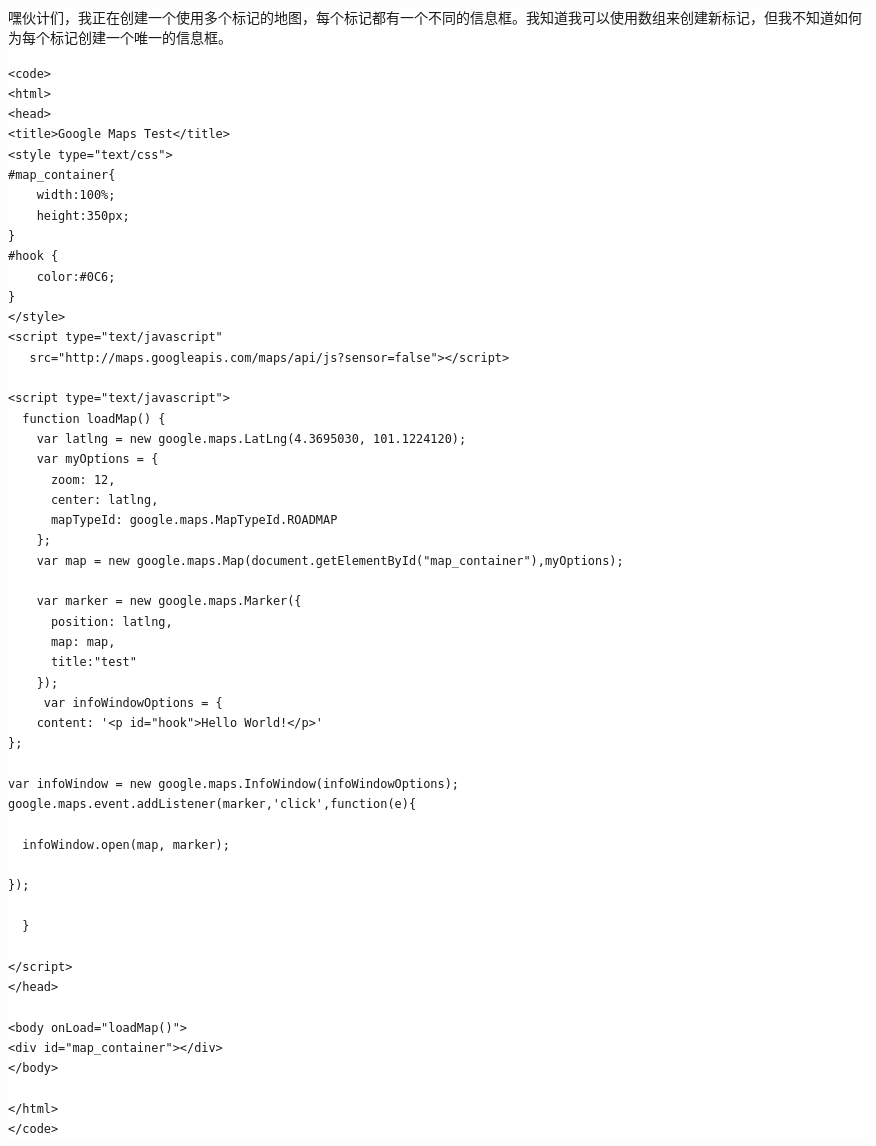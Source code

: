 嘿伙计们，我正在创建一个使用多个标记的地图，每个标记都有一个不同的信息框。我知道我可以使用数组来创建新标记，但我不知道如何为每个标记创建一个唯一的信息框。

```
<code>
<html>
<head>
<title>Google Maps Test</title>
<style type="text/css">
#map_container{
    width:100%;
    height:350px;
}
#hook {
    color:#0C6;
}
</style>
<script type="text/javascript" 
   src="http://maps.googleapis.com/maps/api/js?sensor=false"></script>

<script type="text/javascript">
  function loadMap() {
    var latlng = new google.maps.LatLng(4.3695030, 101.1224120);
    var myOptions = {
      zoom: 12,
      center: latlng,
      mapTypeId: google.maps.MapTypeId.ROADMAP
    };
    var map = new google.maps.Map(document.getElementById("map_container"),myOptions);

    var marker = new google.maps.Marker({
      position: latlng, 
      map: map, 
      title:"test"
    }); 
     var infoWindowOptions = {
    content: '<p id="hook">Hello World!</p>'
};

var infoWindow = new google.maps.InfoWindow(infoWindowOptions);
google.maps.event.addListener(marker,'click',function(e){

  infoWindow.open(map, marker);

});

  }

</script>
</head>

<body onLoad="loadMap()">
<div id="map_container"></div>
</body>

</html>
</code> 
```
